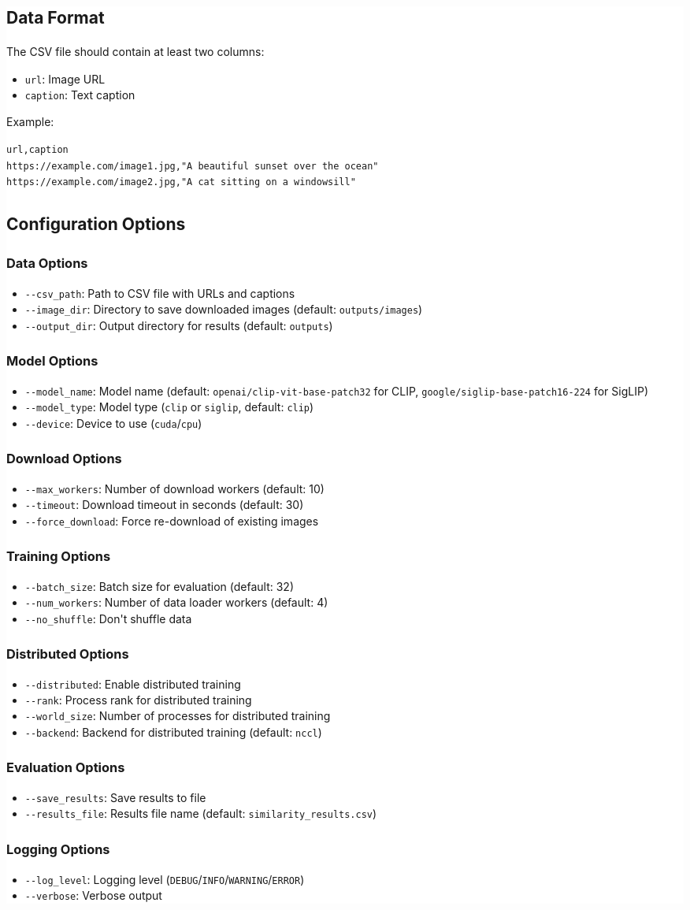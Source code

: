 ## Data Format

The CSV file should contain at least two columns:
- `url`: Image URL
- `caption`: Text caption

Example:
```csv
url,caption
https://example.com/image1.jpg,"A beautiful sunset over the ocean"
https://example.com/image2.jpg,"A cat sitting on a windowsill"
```

## Configuration Options

### Data Options
- `--csv_path`: Path to CSV file with URLs and captions
- `--image_dir`: Directory to save downloaded images (default: `outputs/images`)
- `--output_dir`: Output directory for results (default: `outputs`)

### Model Options
- `--model_name`: Model name (default: `openai/clip-vit-base-patch32` for CLIP, `google/siglip-base-patch16-224` for SigLIP)
- `--model_type`: Model type (`clip` or `siglip`, default: `clip`)
- `--device`: Device to use (`cuda`/`cpu`)

### Download Options
- `--max_workers`: Number of download workers (default: 10)
- `--timeout`: Download timeout in seconds (default: 30)
- `--force_download`: Force re-download of existing images

### Training Options
- `--batch_size`: Batch size for evaluation (default: 32)
- `--num_workers`: Number of data loader workers (default: 4)
- `--no_shuffle`: Don't shuffle data

### Distributed Options
- `--distributed`: Enable distributed training
- `--rank`: Process rank for distributed training
- `--world_size`: Number of processes for distributed training
- `--backend`: Backend for distributed training (default: `nccl`)

### Evaluation Options
- `--save_results`: Save results to file
- `--results_file`: Results file name (default: `similarity_results.csv`)

### Logging Options
- `--log_level`: Logging level (`DEBUG`/`INFO`/`WARNING`/`ERROR`)
- `--verbose`: Verbose output
